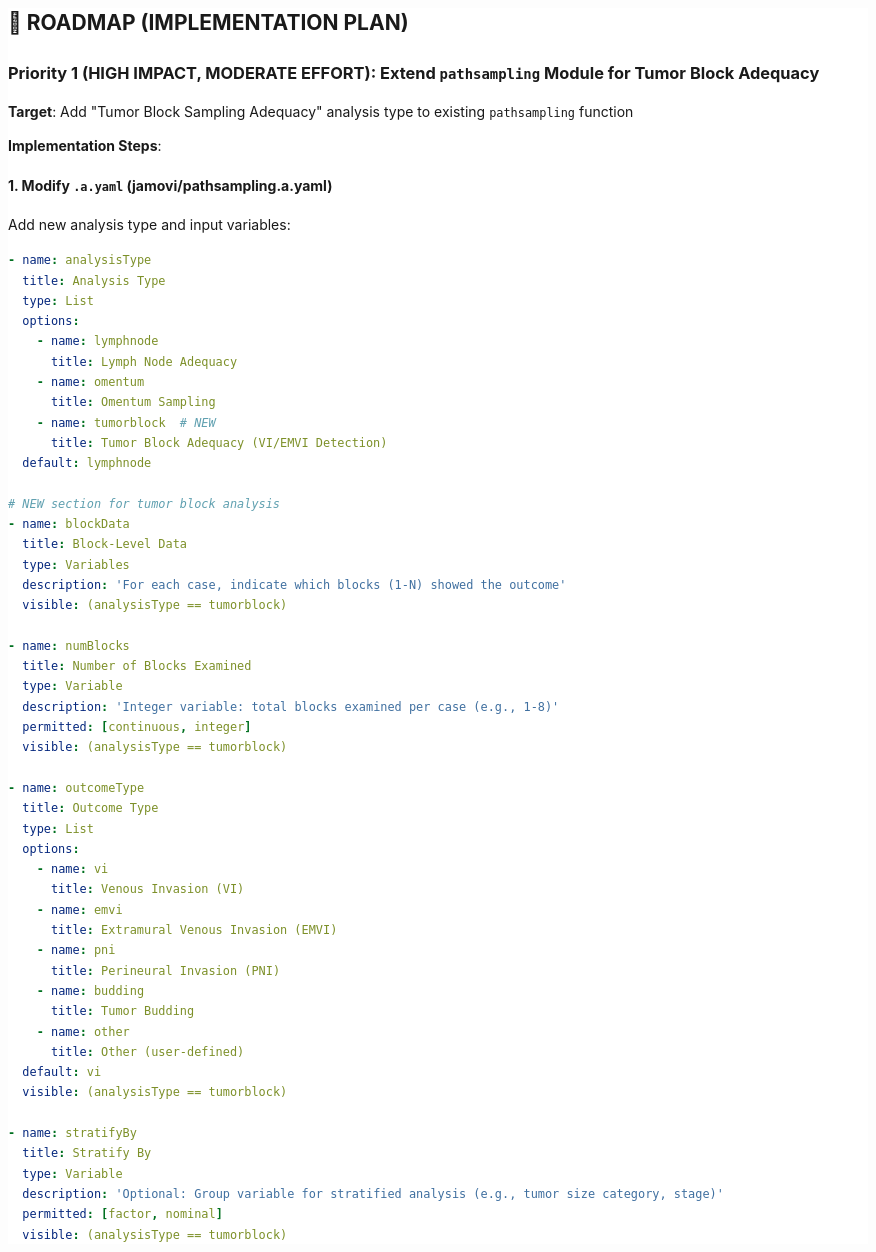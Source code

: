 ## 🧭 ROADMAP (IMPLEMENTATION PLAN)

### Priority 1 (HIGH IMPACT, MODERATE EFFORT): Extend `pathsampling` Module for Tumor Block Adequacy

**Target**: Add "Tumor Block Sampling Adequacy" analysis type to existing `pathsampling` function

**Implementation Steps**:

#### 1. Modify `.a.yaml` (jamovi/pathsampling.a.yaml)

Add new analysis type and input variables:

```yaml
- name: analysisType
  title: Analysis Type
  type: List
  options:
    - name: lymphnode
      title: Lymph Node Adequacy
    - name: omentum
      title: Omentum Sampling
    - name: tumorblock  # NEW
      title: Tumor Block Adequacy (VI/EMVI Detection)
  default: lymphnode

# NEW section for tumor block analysis
- name: blockData
  title: Block-Level Data
  type: Variables
  description: 'For each case, indicate which blocks (1-N) showed the outcome'
  visible: (analysisType == tumorblock)

- name: numBlocks
  title: Number of Blocks Examined
  type: Variable
  description: 'Integer variable: total blocks examined per case (e.g., 1-8)'
  permitted: [continuous, integer]
  visible: (analysisType == tumorblock)

- name: outcomeType
  title: Outcome Type
  type: List
  options:
    - name: vi
      title: Venous Invasion (VI)
    - name: emvi
      title: Extramural Venous Invasion (EMVI)
    - name: pni
      title: Perineural Invasion (PNI)
    - name: budding
      title: Tumor Budding
    - name: other
      title: Other (user-defined)
  default: vi
  visible: (analysisType == tumorblock)

- name: stratifyBy
  title: Stratify By
  type: Variable
  description: 'Optional: Group variable for stratified analysis (e.g., tumor size category, stage)'
  permitted: [factor, nominal]
  visible: (analysisType == tumorblock)
```